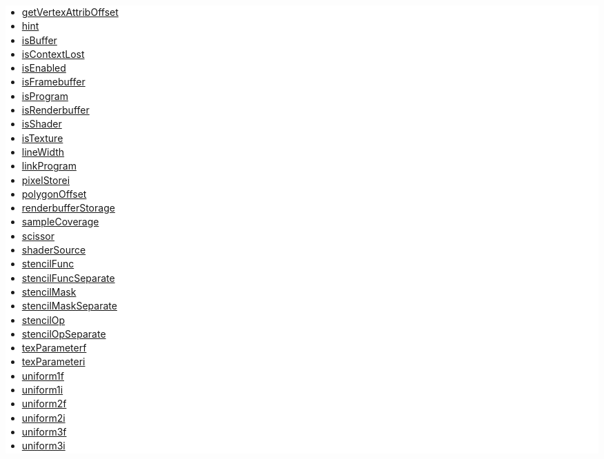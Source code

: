 * [getVertexAttribOffset](_node_modules_typedoc_node_modules_typescript_lib_lib_dom_d_.webglrenderingcontextbase.md#getvertexattriboffset)
* [hint](_node_modules_typedoc_node_modules_typescript_lib_lib_dom_d_.webglrenderingcontextbase.md#hint)
* [isBuffer](_node_modules_typedoc_node_modules_typescript_lib_lib_dom_d_.webglrenderingcontextbase.md#isbuffer)
* [isContextLost](_node_modules_typedoc_node_modules_typescript_lib_lib_dom_d_.webglrenderingcontextbase.md#iscontextlost)
* [isEnabled](_node_modules_typedoc_node_modules_typescript_lib_lib_dom_d_.webglrenderingcontextbase.md#isenabled)
* [isFramebuffer](_node_modules_typedoc_node_modules_typescript_lib_lib_dom_d_.webglrenderingcontextbase.md#isframebuffer)
* [isProgram](_node_modules_typedoc_node_modules_typescript_lib_lib_dom_d_.webglrenderingcontextbase.md#isprogram)
* [isRenderbuffer](_node_modules_typedoc_node_modules_typescript_lib_lib_dom_d_.webglrenderingcontextbase.md#isrenderbuffer)
* [isShader](_node_modules_typedoc_node_modules_typescript_lib_lib_dom_d_.webglrenderingcontextbase.md#isshader)
* [isTexture](_node_modules_typedoc_node_modules_typescript_lib_lib_dom_d_.webglrenderingcontextbase.md#istexture)
* [lineWidth](_node_modules_typedoc_node_modules_typescript_lib_lib_dom_d_.webglrenderingcontextbase.md#linewidth)
* [linkProgram](_node_modules_typedoc_node_modules_typescript_lib_lib_dom_d_.webglrenderingcontextbase.md#linkprogram)
* [pixelStorei](_node_modules_typedoc_node_modules_typescript_lib_lib_dom_d_.webglrenderingcontextbase.md#pixelstorei)
* [polygonOffset](_node_modules_typedoc_node_modules_typescript_lib_lib_dom_d_.webglrenderingcontextbase.md#polygonoffset)
* [renderbufferStorage](_node_modules_typedoc_node_modules_typescript_lib_lib_dom_d_.webglrenderingcontextbase.md#renderbufferstorage)
* [sampleCoverage](_node_modules_typedoc_node_modules_typescript_lib_lib_dom_d_.webglrenderingcontextbase.md#samplecoverage)
* [scissor](_node_modules_typedoc_node_modules_typescript_lib_lib_dom_d_.webglrenderingcontextbase.md#scissor)
* [shaderSource](_node_modules_typedoc_node_modules_typescript_lib_lib_dom_d_.webglrenderingcontextbase.md#shadersource)
* [stencilFunc](_node_modules_typedoc_node_modules_typescript_lib_lib_dom_d_.webglrenderingcontextbase.md#stencilfunc)
* [stencilFuncSeparate](_node_modules_typedoc_node_modules_typescript_lib_lib_dom_d_.webglrenderingcontextbase.md#stencilfuncseparate)
* [stencilMask](_node_modules_typedoc_node_modules_typescript_lib_lib_dom_d_.webglrenderingcontextbase.md#stencilmask)
* [stencilMaskSeparate](_node_modules_typedoc_node_modules_typescript_lib_lib_dom_d_.webglrenderingcontextbase.md#stencilmaskseparate)
* [stencilOp](_node_modules_typedoc_node_modules_typescript_lib_lib_dom_d_.webglrenderingcontextbase.md#stencilop)
* [stencilOpSeparate](_node_modules_typedoc_node_modules_typescript_lib_lib_dom_d_.webglrenderingcontextbase.md#stencilopseparate)
* [texParameterf](_node_modules_typedoc_node_modules_typescript_lib_lib_dom_d_.webglrenderingcontextbase.md#texparameterf)
* [texParameteri](_node_modules_typedoc_node_modules_typescript_lib_lib_dom_d_.webglrenderingcontextbase.md#texparameteri)
* [uniform1f](_node_modules_typedoc_node_modules_typescript_lib_lib_dom_d_.webglrenderingcontextbase.md#uniform1f)
* [uniform1i](_node_modules_typedoc_node_modules_typescript_lib_lib_dom_d_.webglrenderingcontextbase.md#uniform1i)
* [uniform2f](_node_modules_typedoc_node_modules_typescript_lib_lib_dom_d_.webglrenderingcontextbase.md#uniform2f)
* [uniform2i](_node_modules_typedoc_node_modules_typescript_lib_lib_dom_d_.webglrenderingcontextbase.md#uniform2i)
* [uniform3f](_node_modules_typedoc_node_modules_typescript_lib_lib_dom_d_.webglrenderingcontextbase.md#uniform3f)
* [uniform3i](_node_modules_typedoc_node_modules_typescript_lib_lib_dom_d_.webglrenderingcontextbase.md#uniform3i)